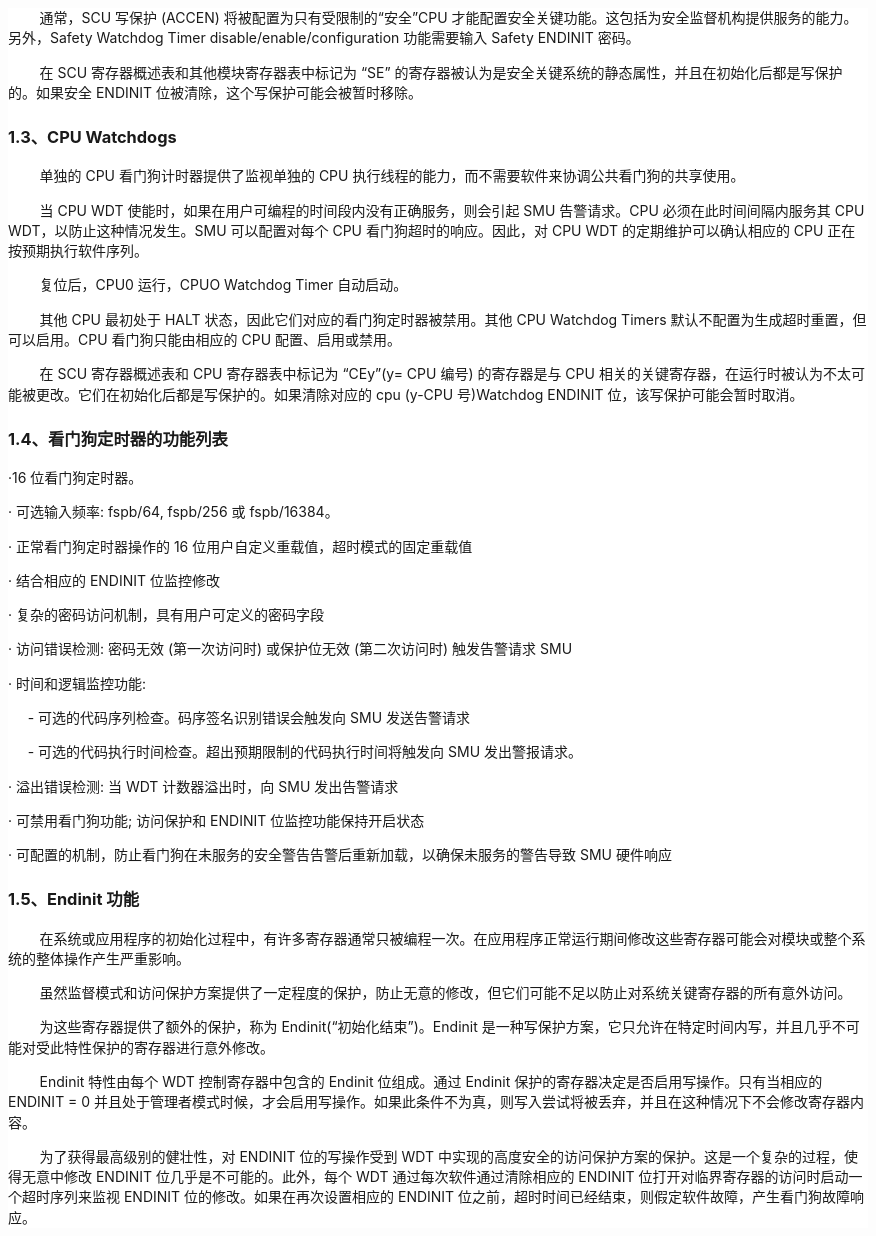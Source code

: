         通常，SCU 写保护 (ACCEN) 将被配置为只有受限制的“安全”CPU 才能配置安全关键功能。这包括为安全监督机构提供服务的能力。另外，Safety Watchdog Timer disable/enable/configuration 功能需要输入 Safety ENDINIT 密码。

        在 SCU 寄存器概述表和其他模块寄存器表中标记为 “SE” 的寄存器被认为是安全关键系统的静态属性，并且在初始化后都是写保护的。如果安全 ENDINIT 位被清除，这个写保护可能会被暂时移除。

### 1.3、CPU Watchdogs

        单独的 CPU 看门狗计时器提供了监视单独的 CPU 执行线程的能力，而不需要软件来协调公共看门狗的共享使用。

        当 CPU WDT 使能时，如果在用户可编程的时间段内没有正确服务，则会引起 SMU 告警请求。CPU 必须在此时间间隔内服务其 CPU WDT，以防止这种情况发生。SMU 可以配置对每个 CPU 看门狗超时的响应。因此，对 CPU WDT 的定期维护可以确认相应的 CPU 正在按预期执行软件序列。

        复位后，CPU0 运行，CPUO Watchdog Timer 自动启动。

        其他 CPU 最初处于 HALT 状态，因此它们对应的看门狗定时器被禁用。其他 CPU Watchdog Timers 默认不配置为生成超时重置，但可以启用。CPU 看门狗只能由相应的 CPU 配置、启用或禁用。

        在 SCU 寄存器概述表和 CPU 寄存器表中标记为 “CEy”(y= CPU 编号) 的寄存器是与 CPU 相关的关键寄存器，在运行时被认为不太可能被更改。它们在初始化后都是写保护的。如果清除对应的 cpu (y-CPU 号)Watchdog ENDINIT 位，该写保护可能会暂时取消。

### 1.4、看门狗定时器的功能列表

·16 位看门狗定时器。

· 可选输入频率: fspb/64, fspb/256 或 fspb/16384。

· 正常看门狗定时器操作的 16 位用户自定义重载值，超时模式的固定重载值

· 结合相应的 ENDINIT 位监控修改

· 复杂的密码访问机制，具有用户可定义的密码字段

· 访问错误检测: 密码无效 (第一次访问时) 或保护位无效 (第二次访问时) 触发告警请求 SMU

· 时间和逻辑监控功能:

     - 可选的代码序列检查。码序签名识别错误会触发向 SMU 发送告警请求

     - 可选的代码执行时间检查。超出预期限制的代码执行时间将触发向 SMU 发出警报请求。

· 溢出错误检测: 当 WDT 计数器溢出时，向 SMU 发出告警请求

· 可禁用看门狗功能; 访问保护和 ENDINIT 位监控功能保持开启状态

· 可配置的机制，防止看门狗在未服务的安全警告告警后重新加载，以确保未服务的警告导致 SMU 硬件响应

### 1.5、Endinit 功能

        在系统或应用程序的初始化过程中，有许多寄存器通常只被编程一次。在应用程序正常运行期间修改这些寄存器可能会对模块或整个系统的整体操作产生严重影响。

        虽然监督模式和访问保护方案提供了一定程度的保护，防止无意的修改，但它们可能不足以防止对系统关键寄存器的所有意外访问。

        为这些寄存器提供了额外的保护，称为 Endinit(“初始化结束”)。Endinit 是一种写保护方案，它只允许在特定时间内写，并且几乎不可能对受此特性保护的寄存器进行意外修改。

        Endinit 特性由每个 WDT 控制寄存器中包含的 Endinit 位组成。通过 Endinit 保护的寄存器决定是否启用写操作。只有当相应的 ENDINIT = 0 并且处于管理者模式时候，才会启用写操作。如果此条件不为真，则写入尝试将被丢弃，并且在这种情况下不会修改寄存器内容。

        为了获得最高级别的健壮性，对 ENDINIT 位的写操作受到 WDT 中实现的高度安全的访问保护方案的保护。这是一个复杂的过程，使得无意中修改 ENDINIT 位几乎是不可能的。此外，每个 WDT 通过每次软件通过清除相应的 ENDINIT 位打开对临界寄存器的访问时启动一个超时序列来监视 ENDINIT 位的修改。如果在再次设置相应的 ENDINIT 位之前，超时时间已经结束，则假定软件故障，产生看门狗故障响应。
